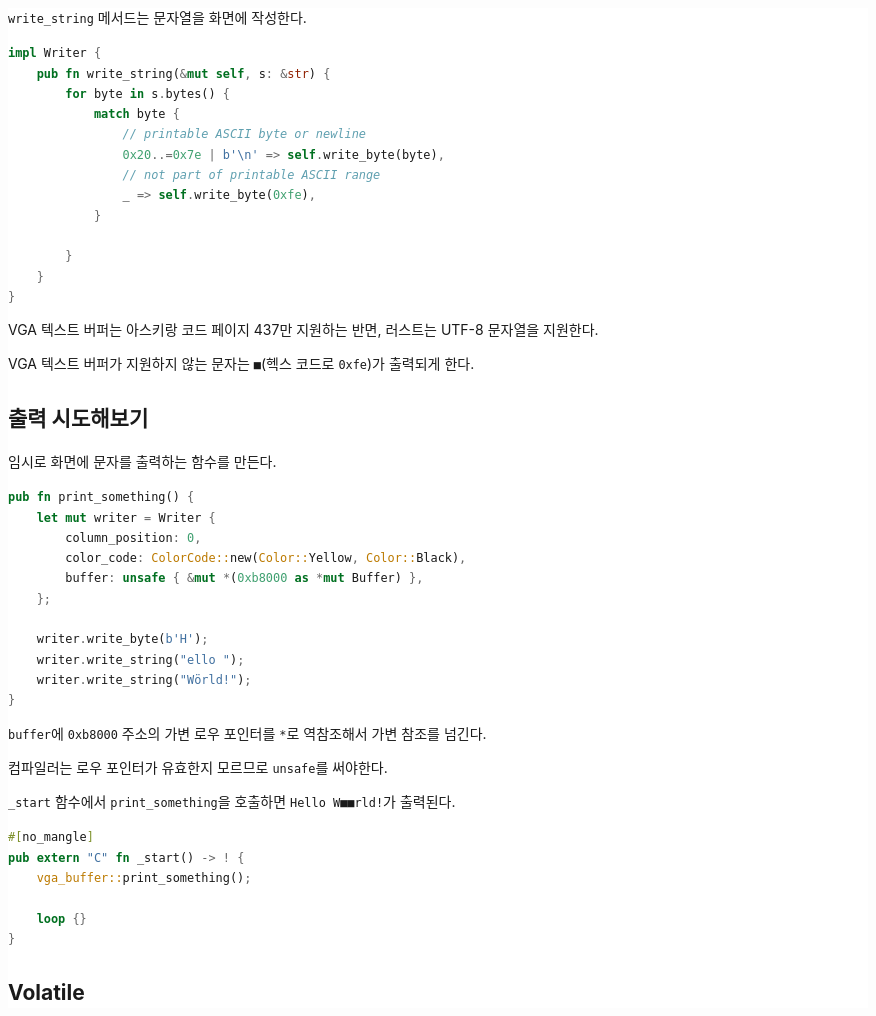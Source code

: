 `write_string` 메서드는 문자열을 화면에 작성한다.

```rust
impl Writer {
    pub fn write_string(&mut self, s: &str) {
        for byte in s.bytes() {
            match byte {
                // printable ASCII byte or newline
                0x20..=0x7e | b'\n' => self.write_byte(byte),
                // not part of printable ASCII range
                _ => self.write_byte(0xfe),
            }

        }
    }
}
```

VGA 텍스트 버퍼는 아스키랑 코드 페이지 437만 지원하는 반면, 러스트는 UTF-8 문자열을 지원한다.

VGA 텍스트 버퍼가 지원하지 않는 문자는 `■`(헥스 코드로 `0xfe`)가 출력되게 한다.

## 출력 시도해보기

임시로 화면에 문자를 출력하는 함수를 만든다.

```rust
pub fn print_something() {
    let mut writer = Writer {
        column_position: 0,
        color_code: ColorCode::new(Color::Yellow, Color::Black),
        buffer: unsafe { &mut *(0xb8000 as *mut Buffer) },
    };

    writer.write_byte(b'H');
    writer.write_string("ello ");
    writer.write_string("Wörld!");
}
```

`buffer`에 `0xb8000` 주소의 가변 로우 포인터를 `*`로 역참조해서 가변 참조를 넘긴다.

컴파일러는 로우 포인터가 유효한지 모르므로 `unsafe`를 써야한다.

`_start` 함수에서 `print_something`을 호출하면 `Hello W■■rld!`가 출력된다.

```rust
#[no_mangle]
pub extern "C" fn _start() -> ! {
    vga_buffer::print_something();

    loop {}
}
```

## Volatile
